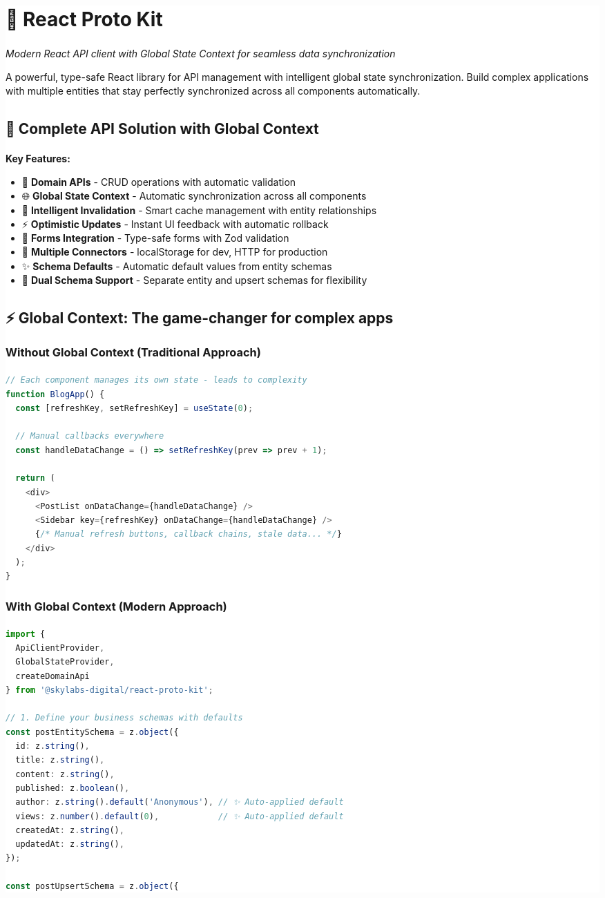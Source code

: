 # 🚀 **React Proto Kit**

*Modern React API client with Global State Context for seamless data synchronization*

A powerful, type-safe React library for API management with intelligent global state synchronization. Build complex applications with multiple entities that stay perfectly synchronized across all components automatically.

## 🎯 **Complete API Solution with Global Context**

**Key Features:**
- 🔌 **Domain APIs** - CRUD operations with automatic validation
- 🌐 **Global State Context** - Automatic synchronization across all components
- 🔄 **Intelligent Invalidation** - Smart cache management with entity relationships
- ⚡ **Optimistic Updates** - Instant UI feedback with automatic rollback
- 📝 **Forms Integration** - Type-safe forms with Zod validation
- 🧪 **Multiple Connectors** - localStorage for dev, HTTP for production
- ✨ **Schema Defaults** - Automatic default values from entity schemas
- 🎯 **Dual Schema Support** - Separate entity and upsert schemas for flexibility

## ⚡ **Global Context: The game-changer for complex apps**

### Without Global Context (Traditional Approach)
```typescript
// Each component manages its own state - leads to complexity
function BlogApp() {
  const [refreshKey, setRefreshKey] = useState(0);
  
  // Manual callbacks everywhere
  const handleDataChange = () => setRefreshKey(prev => prev + 1);
  
  return (
    <div>
      <PostList onDataChange={handleDataChange} />
      <Sidebar key={refreshKey} onDataChange={handleDataChange} />
      {/* Manual refresh buttons, callback chains, stale data... */}
    </div>
  );
}
```

### With Global Context (Modern Approach)
```typescript
import { 
  ApiClientProvider, 
  GlobalStateProvider,
  createDomainApi 
} from '@skylabs-digital/react-proto-kit';

// 1. Define your business schemas with defaults
const postEntitySchema = z.object({
  id: z.string(),
  title: z.string(),
  content: z.string(),
  published: z.boolean(),
  author: z.string().default('Anonymous'), // ✨ Auto-applied default
  views: z.number().default(0),            // ✨ Auto-applied default
  createdAt: z.string(),
  updatedAt: z.string(),
});

const postUpsertSchema = z.object({
```